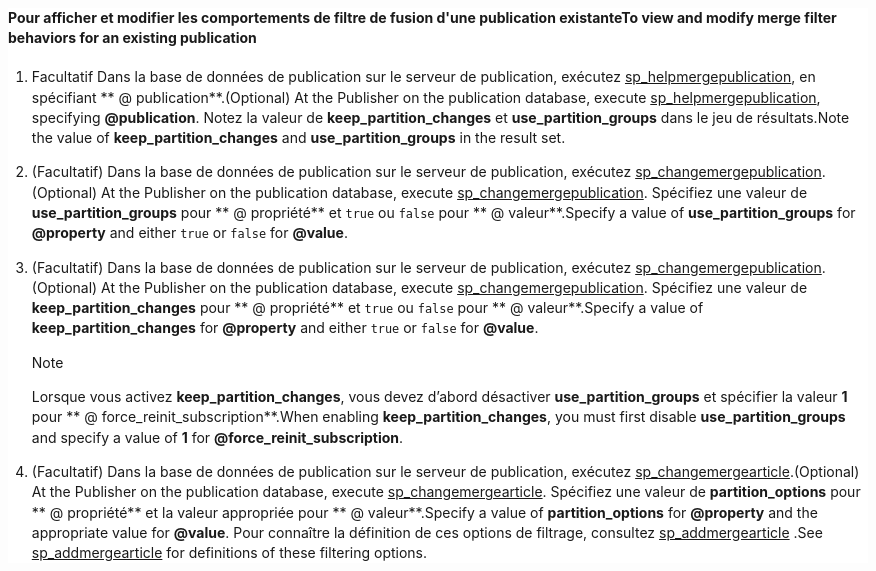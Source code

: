 #### <a name="to-view-and-modify-merge-filter-behaviors-for-an-existing-publication"></a><span data-ttu-id="60d48-180">Pour afficher et modifier les comportements de filtre de fusion d'une publication existante</span><span class="sxs-lookup"><span data-stu-id="60d48-180">To view and modify merge filter behaviors for an existing publication</span></span>  
  
1.  <span data-ttu-id="60d48-181">Facultatif Dans la base de données de publication sur le serveur de publication, exécutez [sp_helpmergepublication](/sql/relational-databases/system-stored-procedures/sp-helpmergepublication-transact-sql), en spécifiant \*\* \@ publication\*\*.</span><span class="sxs-lookup"><span data-stu-id="60d48-181">(Optional) At the Publisher on the publication database, execute [sp_helpmergepublication](/sql/relational-databases/system-stored-procedures/sp-helpmergepublication-transact-sql), specifying **\@publication**.</span></span> <span data-ttu-id="60d48-182">Notez la valeur de **keep_partition_changes** et **use_partition_groups** dans le jeu de résultats.</span><span class="sxs-lookup"><span data-stu-id="60d48-182">Note the value of **keep_partition_changes** and **use_partition_groups** in the result set.</span></span>  
  
2.  <span data-ttu-id="60d48-183">(Facultatif) Dans la base de données de publication sur le serveur de publication, exécutez [sp_changemergepublication](/sql/relational-databases/system-stored-procedures/sp-changemergepublication-transact-sql).</span><span class="sxs-lookup"><span data-stu-id="60d48-183">(Optional) At the Publisher on the publication database, execute [sp_changemergepublication](/sql/relational-databases/system-stored-procedures/sp-changemergepublication-transact-sql).</span></span> <span data-ttu-id="60d48-184">Spécifiez une valeur de **use_partition_groups** pour \*\* \@ propriété\*\* et `true` ou `false` pour \*\* \@ valeur\*\*.</span><span class="sxs-lookup"><span data-stu-id="60d48-184">Specify a value of **use_partition_groups** for **\@property** and either `true` or `false` for **\@value**.</span></span>  
  
3.  <span data-ttu-id="60d48-185">(Facultatif) Dans la base de données de publication sur le serveur de publication, exécutez [sp_changemergepublication](/sql/relational-databases/system-stored-procedures/sp-changemergepublication-transact-sql).</span><span class="sxs-lookup"><span data-stu-id="60d48-185">(Optional) At the Publisher on the publication database, execute [sp_changemergepublication](/sql/relational-databases/system-stored-procedures/sp-changemergepublication-transact-sql).</span></span> <span data-ttu-id="60d48-186">Spécifiez une valeur de **keep_partition_changes** pour \*\* \@ propriété\*\* et `true` ou `false` pour \*\* \@ valeur\*\*.</span><span class="sxs-lookup"><span data-stu-id="60d48-186">Specify a value of **keep_partition_changes** for **\@property** and either `true` or `false` for **\@value**.</span></span>  
  
    > [!NOTE]  
    >  <span data-ttu-id="60d48-187">Lorsque vous activez **keep_partition_changes**, vous devez d’abord désactiver **use_partition_groups** et spécifier la valeur **1** pour \*\* \@ force_reinit_subscription\*\*.</span><span class="sxs-lookup"><span data-stu-id="60d48-187">When enabling **keep_partition_changes**, you must first disable **use_partition_groups** and specify a value of **1** for **\@force_reinit_subscription**.</span></span>  
  
4.  <span data-ttu-id="60d48-188">(Facultatif) Dans la base de données de publication sur le serveur de publication, exécutez [sp_changemergearticle](/sql/relational-databases/system-stored-procedures/sp-changemergearticle-transact-sql).</span><span class="sxs-lookup"><span data-stu-id="60d48-188">(Optional) At the Publisher on the publication database, execute [sp_changemergearticle](/sql/relational-databases/system-stored-procedures/sp-changemergearticle-transact-sql).</span></span> <span data-ttu-id="60d48-189">Spécifiez une valeur de **partition_options** pour \*\* \@ propriété\*\* et la valeur appropriée pour \*\* \@ valeur\*\*.</span><span class="sxs-lookup"><span data-stu-id="60d48-189">Specify a value of **partition_options** for **\@property** and the appropriate value for **\@value**.</span></span> <span data-ttu-id="60d48-190">Pour connaître la définition de ces options de filtrage, consultez [sp_addmergearticle](/sql/relational-databases/system-stored-procedures/sp-addmergearticle-transact-sql) .</span><span class="sxs-lookup"><span data-stu-id="60d48-190">See [sp_addmergearticle](/sql/relational-databases/system-stored-procedures/sp-addmergearticle-transact-sql) for definitions of these filtering options.</span></span>  
  
